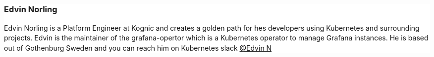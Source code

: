 ### **Edvin Norling**

Edvin Norling is a Platform Engineer at Kognic and creates a golden path for hes developers using Kubernetes and surrounding projects. Edvin is the maintainer of the grafana-opertor which is a Kubernetes operator to manage Grafana instances. He is based out of Gothenburg Sweden and you can reach him on Kubernetes slack [@Edvin N](https://kubernetes.slack.com/team/UD1QJL38Q)
